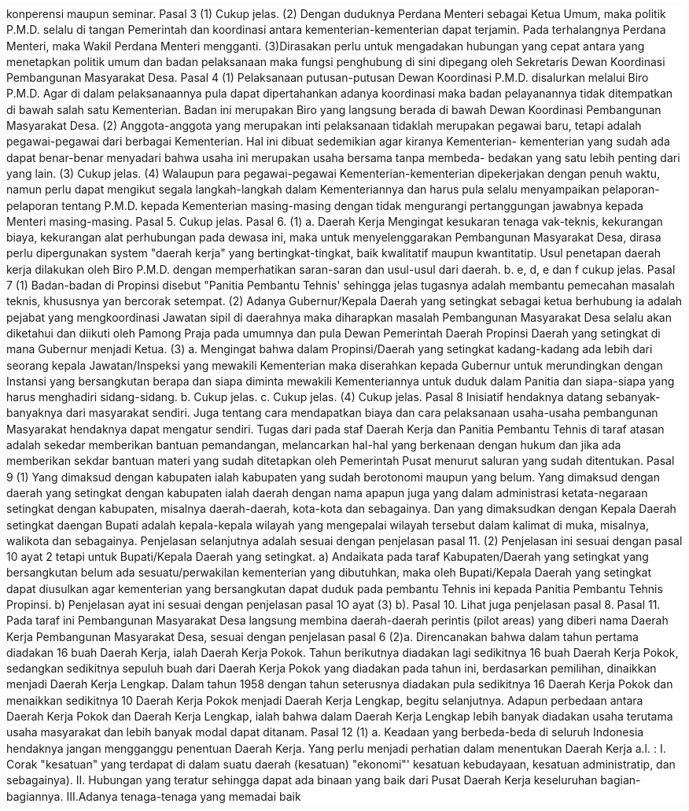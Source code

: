konperensi maupun seminar. Pasal 3 (1) Cukup jelas. (2) Dengan duduknya Perdana Menteri sebagai Ketua Umum, maka politik P.M.D. selalu di tangan Pemerintah dan koordinasi antara kementerian-kementerian dapat terjamin. Pada terhalangnya Perdana Menteri, maka Wakil Perdana Menteri mengganti. (3)Dirasakan perlu untuk mengadakan hubungan yang cepat antara yang menetapkan politik umum dan badan pelaksanaan maka fungsi penghubung di sini dipegang oleh Sekretaris Dewan Koordinasi Pembangunan Masyarakat Desa. Pasal 4 (1) Pelaksanaan putusan-putusan Dewan Koordinasi P.M.D. disalurkan melalui Biro P.M.D. Agar di dalam pelaksanaannya pula dapat dipertahankan adanya koordinasi maka badan pelayanannya tidak ditempatkan di bawah salah satu Kementerian. Badan ini merupakan Biro yang langsung berada di bawah Dewan Koordinasi Pembangunan Masyarakat Desa. (2) Anggota-anggota yang merupakan inti pelaksanaan tidaklah merupakan pegawai baru, tetapi adalah pegawai-pegawai dari berbagai Kementerian. Hal ini dibuat sedemikian agar kiranya Kementerian- kementerian yang sudah ada dapat benar-benar menyadari bahwa usaha ini merupakan usaha bersama tanpa membeda- bedakan yang satu lebih penting dari yang lain. (3) Cukup jelas. (4) Walaupun para pegawai-pegawai Kementerian-kementerian dipekerjakan dengan penuh waktu, namun perlu dapat mengikut segala langkah-langkah dalam Kementeriannya dan harus pula selalu menyampaikan pelaporan-pelaporan tentang P.M.D. kepada Kementerian masing-masing dengan tidak mengurangi pertanggungan jawabnya kepada Menteri masing-masing. Pasal 5. Cukup jelas. Pasal 6. (1) a. Daerah Kerja Mengingat kesukaran tenaga vak-teknis, kekurangan biaya, kekurangan alat perhubungan pada dewasa ini, maka untuk menyelenggarakan Pembangunan Masyarakat Desa, dirasa perlu dipergunakan system "daerah kerja" yang bertingkat-tingkat, baik kwalitatif maupun kwantitatip. Usul penetapan daerah kerja dilakukan oleh Biro P.M.D. dengan memperhatikan saran-saran dan usul-usul dari daerah. b. e, d, e dan f cukup jelas. Pasal 7 (1) Badan-badan di Propinsi disebut "Panitia Pembantu Tehnis' sehingga jelas tugasnya adalah membantu pemecahan masalah teknis, khususnya yan bercorak setempat. (2) Adanya Gubernur/Kepala Daerah yang setingkat sebagai ketua berhubung ia adalah pejabat yang mengkoordinasi Jawatan sipil di daerahnya maka diharapkan masalah Pembangunan Masyarakat Desa selalu akan diketahui dan diikuti oleh Pamong Praja pada umumnya dan pula Dewan Pemerintah Daerah Propinsi Daerah yang setingkat di mana Gubernur menjadi Ketua. (3) a. Mengingat bahwa dalam Propinsi/Daerah yang setingkat kadang-kadang ada lebih dari seorang kepala Jawatan/Inspeksi yang mewakili Kementerian maka diserahkan kepada Gubernur untuk merundingkan dengan Instansi yang bersangkutan berapa dan siapa diminta mewakili Kementeriannya untuk duduk dalam Panitia dan siapa-siapa yang harus menghadiri sidang-sidang. b. Cukup jelas. c. Cukup jelas. (4) Cukup jelas. Pasal 8 Inisiatif hendaknya datang sebanyak-banyaknya dari masyarakat sendiri. Juga tentang cara mendapatkan biaya dan cara pelaksanaan usaha-usaha pembangunan Masyarakat hendaknya dapat mengatur sendiri. Tugas dari pada staf Daerah Kerja dan Panitia Pembantu Tehnis di taraf atasan adalah sekedar memberikan bantuan pemandangan, melancarkan hal-hal yang berkenaan dengan hukum dan jika ada memberikan sekdar bantuan materi yang sudah ditetapkan oleh Pemerintah Pusat menurut saluran yang sudah ditentukan. Pasal 9 (1) Yang dimaksud dengan kabupaten ialah kabupaten yang sudah berotonomi maupun yang belum. Yang dimaksud dengan daerah yang setingkat dengan kabupaten ialah daerah dengan nama apapun juga yang dalam administrasi ketata-negaraan setingkat dengan kabupaten, misalnya daerah-daerah, kota-kota dan sebagainya. Dan yang dimaksudkan dengan Kepala Daerah setingkat daengan Bupati adalah kepala-kepala wilayah yang mengepalai wilayah tersebut dalam kalimat di muka, misalnya, walikota dan sebagainya. Penjelasan selanjutnya adalah sesuai dengan penjelasan pasal 11. (2) Penjelasan ini sesuai dengan pasal 10 ayat 2 tetapi untuk Bupati/Kepala Daerah yang setingkat. a) Andaikata pada taraf Kabupaten/Daerah yang setingkat yang bersangkutan belum ada sesuatu/perwakilan kementerian yang dibutuhkan, maka oleh Bupati/Kepala Daerah yang setingkat dapat diusulkan agar kementerian yang bersangkutan dapat duduk pada pembantu Tehnis ini kepada Panitia Pembantu Tehnis Propinsi. b) Penjelasan ayat ini sesuai dengan penjelasan pasal 1O ayat (3) b). Pasal 10. Lihat juga penjelasan pasal 8. Pasal 11. Pada taraf ini Pembangunan Masyarakat Desa langsung membina daerah-daerah perintis (pilot areas) yang diberi nama Daerah Kerja Pembangunan Masyarakat Desa, sesuai dengan penjelasan pasal 6 (2)a. Direncanakan bahwa dalam tahun pertama diadakan 16 buah Daerah Kerja, ialah Daerah Kerja Pokok. Tahun berikutnya diadakan lagi sedikitnya 16 buah Daerah Kerja Pokok, sedangkan sedikitnya sepuluh buah dari Daerah Kerja Pokok yang diadakan pada tahun ini, berdasarkan pemilihan, dinaikkan menjadi Daerah Kerja Lengkap. Dalam tahun 1958 dengan tahun seterusnya diadakan pula sedikitnya 16 Daerah Kerja Pokok dan menaikkan sedikitnya 10 Daerah Kerja Pokok menjadi Daerah Kerja Lengkap, begitu selanjutnya. Adapun perbedaan antara Daerah Kerja Pokok dan Daerah Kerja Lengkap, ialah bahwa dalam Daerah Kerja Lengkap lebih banyak diadakan usaha terutama usaha masyarakat dan lebih banyak modal dapat ditanam. Pasal 12 (1) a. Keadaan yang berbeda-beda di seluruh Indonesia hendaknya jangan mengganggu penentuan Daerah Kerja. Yang perlu menjadi perhatian dalam menentukan Daerah Kerja a.l. : I. Corak "kesatuan" yang terdapat di dalam suatu daerah (kesatuan) "ekonomi"' kesatuan kebudayaan, kesatuan administratip, dan sebagainya). II. Hubungan yang teratur sehingga dapat ada binaan yang baik dari Pusat Daerah Kerja keseluruhan bagian-bagiannya. III.Adanya tenaga-tenaga yang memadai baik
